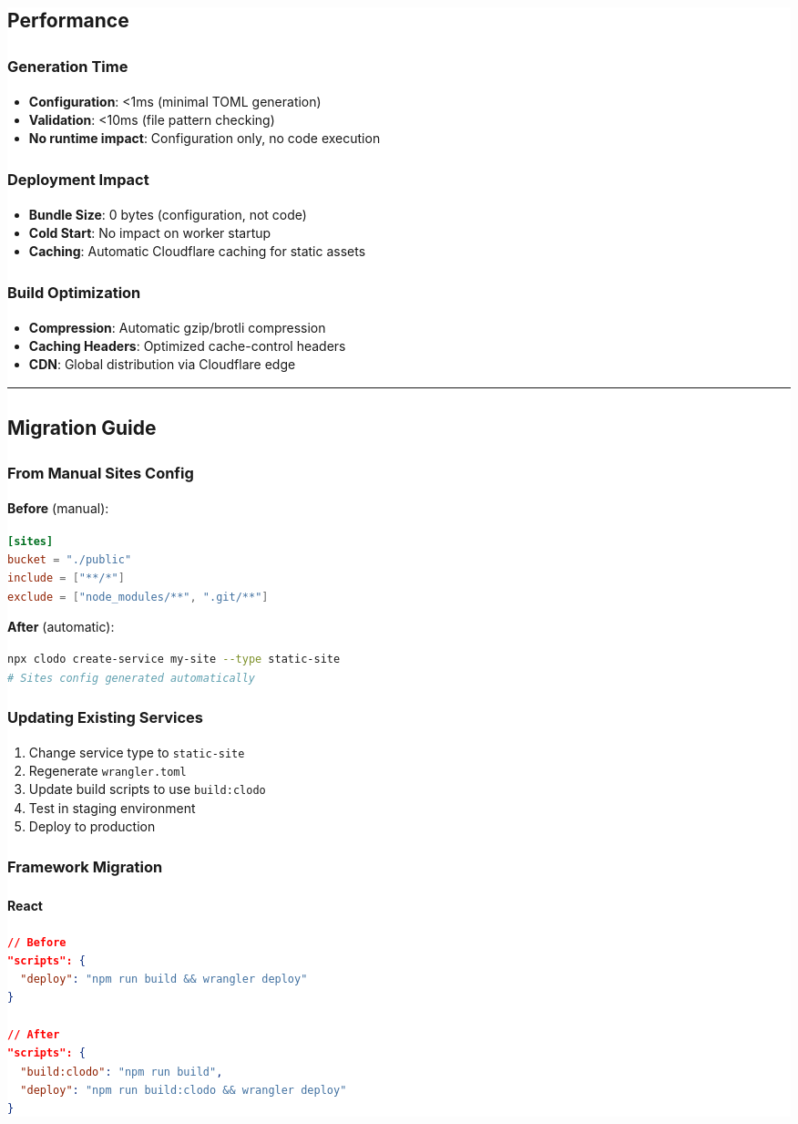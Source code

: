 ## Performance

### Generation Time
- **Configuration**: <1ms (minimal TOML generation)
- **Validation**: <10ms (file pattern checking)
- **No runtime impact**: Configuration only, no code execution

### Deployment Impact
- **Bundle Size**: 0 bytes (configuration, not code)
- **Cold Start**: No impact on worker startup
- **Caching**: Automatic Cloudflare caching for static assets

### Build Optimization
- **Compression**: Automatic gzip/brotli compression
- **Caching Headers**: Optimized cache-control headers
- **CDN**: Global distribution via Cloudflare edge

---

## Migration Guide

### From Manual Sites Config

**Before** (manual):
```toml
[sites]
bucket = "./public"
include = ["**/*"]
exclude = ["node_modules/**", ".git/**"]
```

**After** (automatic):
```bash
npx clodo create-service my-site --type static-site
# Sites config generated automatically
```

### Updating Existing Services

1. Change service type to `static-site`
2. Regenerate `wrangler.toml`
3. Update build scripts to use `build:clodo`
4. Test in staging environment
5. Deploy to production

### Framework Migration

#### React
```json
// Before
"scripts": {
  "deploy": "npm run build && wrangler deploy"
}

// After
"scripts": {
  "build:clodo": "npm run build",
  "deploy": "npm run build:clodo && wrangler deploy"
}
```
